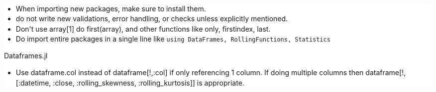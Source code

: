 - When importing new packages, make sure to install them. 
- do not write new validations, error handling, or checks unless explicitly mentioned.
- Don't use array[1] do first(array), and other functions like only, firstindex, last.
- Do import entire packages in a single line like `using DataFrames, RollingFunctions, Statistics`

Dataframes.jl
- Use dataframe.col instead of dataframe[!,:col] if only referencing 1 column. If doing multiple columns then dataframe[!, [:datetime, :close, :rolling_skewness, :rolling_kurtosis]] is appropriate.
